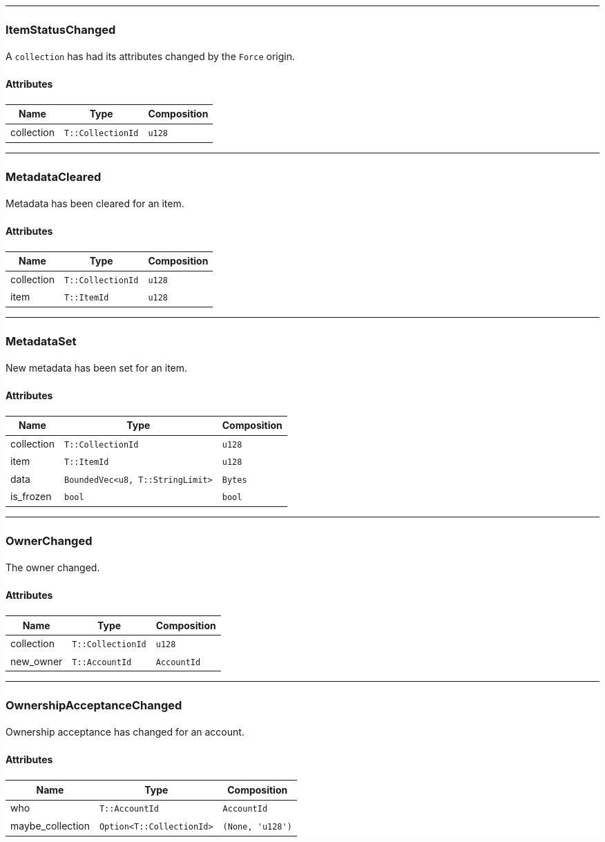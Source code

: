 ---------
### ItemStatusChanged
A `collection` has had its attributes changed by the `Force` origin.
#### Attributes
| Name | Type | Composition
| -------- | -------- | -------- |
| collection | `T::CollectionId` | ```u128```

---------
### MetadataCleared
Metadata has been cleared for an item.
#### Attributes
| Name | Type | Composition
| -------- | -------- | -------- |
| collection | `T::CollectionId` | ```u128```
| item | `T::ItemId` | ```u128```

---------
### MetadataSet
New metadata has been set for an item.
#### Attributes
| Name | Type | Composition
| -------- | -------- | -------- |
| collection | `T::CollectionId` | ```u128```
| item | `T::ItemId` | ```u128```
| data | `BoundedVec<u8, T::StringLimit>` | ```Bytes```
| is_frozen | `bool` | ```bool```

---------
### OwnerChanged
The owner changed.
#### Attributes
| Name | Type | Composition
| -------- | -------- | -------- |
| collection | `T::CollectionId` | ```u128```
| new_owner | `T::AccountId` | ```AccountId```

---------
### OwnershipAcceptanceChanged
Ownership acceptance has changed for an account.
#### Attributes
| Name | Type | Composition
| -------- | -------- | -------- |
| who | `T::AccountId` | ```AccountId```
| maybe_collection | `Option<T::CollectionId>` | ```(None, 'u128')```
